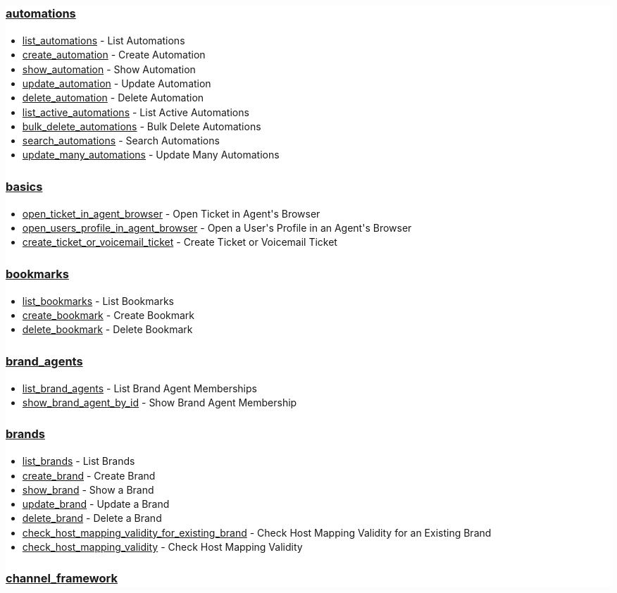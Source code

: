 ### [automations](docs/sdks/automations/README.md)

* [list_automations](docs/sdks/automations/README.md#list_automations) - List Automations
* [create_automation](docs/sdks/automations/README.md#create_automation) - Create Automation
* [show_automation](docs/sdks/automations/README.md#show_automation) - Show Automation
* [update_automation](docs/sdks/automations/README.md#update_automation) - Update Automation
* [delete_automation](docs/sdks/automations/README.md#delete_automation) - Delete Automation
* [list_active_automations](docs/sdks/automations/README.md#list_active_automations) - List Active Automations
* [bulk_delete_automations](docs/sdks/automations/README.md#bulk_delete_automations) - Bulk Delete Automations
* [search_automations](docs/sdks/automations/README.md#search_automations) - Search Automations
* [update_many_automations](docs/sdks/automations/README.md#update_many_automations) - Update Many Automations

### [basics](docs/sdks/basics/README.md)

* [open_ticket_in_agent_browser](docs/sdks/basics/README.md#open_ticket_in_agent_browser) - Open Ticket in Agent's Browser
* [open_users_profile_in_agent_browser](docs/sdks/basics/README.md#open_users_profile_in_agent_browser) - Open a User's Profile in an Agent's Browser
* [create_ticket_or_voicemail_ticket](docs/sdks/basics/README.md#create_ticket_or_voicemail_ticket) - Create Ticket or Voicemail Ticket

### [bookmarks](docs/sdks/bookmarks/README.md)

* [list_bookmarks](docs/sdks/bookmarks/README.md#list_bookmarks) - List Bookmarks
* [create_bookmark](docs/sdks/bookmarks/README.md#create_bookmark) - Create Bookmark
* [delete_bookmark](docs/sdks/bookmarks/README.md#delete_bookmark) - Delete Bookmark

### [brand_agents](docs/sdks/brandagents/README.md)

* [list_brand_agents](docs/sdks/brandagents/README.md#list_brand_agents) - List Brand Agent Memberships
* [show_brand_agent_by_id](docs/sdks/brandagents/README.md#show_brand_agent_by_id) - Show Brand Agent Membership

### [brands](docs/sdks/brands/README.md)

* [list_brands](docs/sdks/brands/README.md#list_brands) - List Brands
* [create_brand](docs/sdks/brands/README.md#create_brand) - Create Brand
* [show_brand](docs/sdks/brands/README.md#show_brand) - Show a Brand
* [update_brand](docs/sdks/brands/README.md#update_brand) - Update a Brand
* [delete_brand](docs/sdks/brands/README.md#delete_brand) - Delete a Brand
* [check_host_mapping_validity_for_existing_brand](docs/sdks/brands/README.md#check_host_mapping_validity_for_existing_brand) - Check Host Mapping Validity for an Existing Brand
* [check_host_mapping_validity](docs/sdks/brands/README.md#check_host_mapping_validity) - Check Host Mapping Validity

### [channel_framework](docs/sdks/channelframework/README.md)
